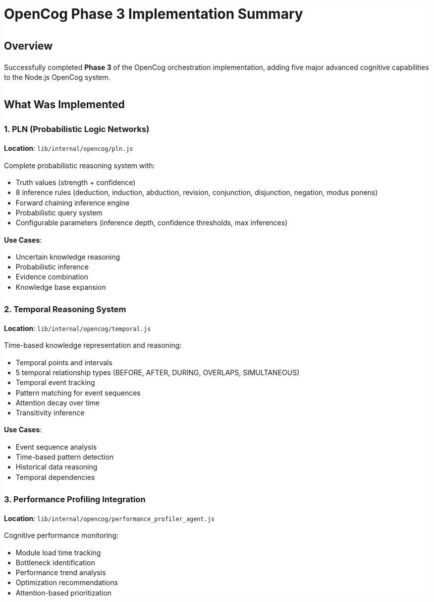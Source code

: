 # OpenCog Phase 3 Implementation Summary

## Overview

Successfully completed **Phase 3** of the OpenCog orchestration implementation, adding five major advanced cognitive capabilities to the Node.js OpenCog system.

## What Was Implemented

### 1. PLN (Probabilistic Logic Networks)
**Location**: `lib/internal/opencog/pln.js`

Complete probabilistic reasoning system with:
- Truth values (strength + confidence)
- 8 inference rules (deduction, induction, abduction, revision, conjunction, disjunction, negation, modus ponens)
- Forward chaining inference engine
- Probabilistic query system
- Configurable parameters (inference depth, confidence thresholds, max inferences)

**Use Cases**:
- Uncertain knowledge reasoning
- Probabilistic inference
- Evidence combination
- Knowledge base expansion

### 2. Temporal Reasoning System
**Location**: `lib/internal/opencog/temporal.js`

Time-based knowledge representation and reasoning:
- Temporal points and intervals
- 5 temporal relationship types (BEFORE, AFTER, DURING, OVERLAPS, SIMULTANEOUS)
- Temporal event tracking
- Pattern matching for event sequences
- Attention decay over time
- Transitivity inference

**Use Cases**:
- Event sequence analysis
- Time-based pattern detection
- Historical data reasoning
- Temporal dependencies

### 3. Performance Profiling Integration
**Location**: `lib/internal/opencog/performance_profiler_agent.js`

Cognitive performance monitoring:
- Module load time tracking
- Bottleneck identification
- Performance trend analysis
- Optimization recommendations
- Attention-based prioritization
